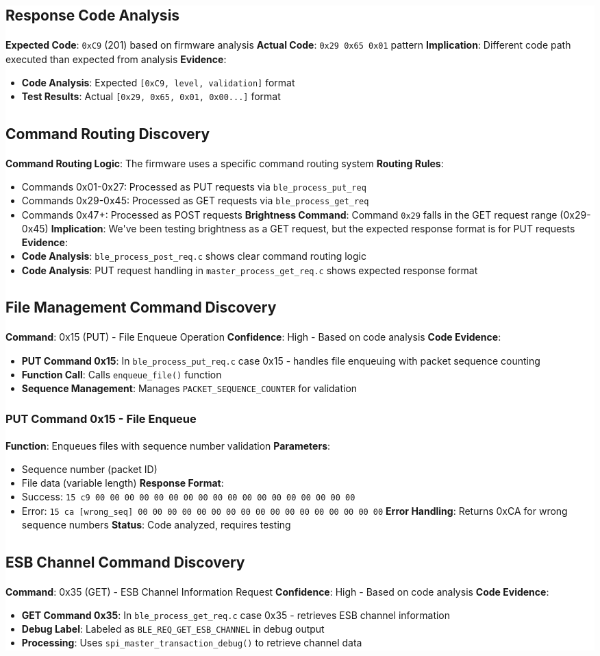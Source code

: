 ## Response Code Analysis
**Expected Code**: `0xC9` (201) based on firmware analysis
**Actual Code**: `0x29 0x65 0x01` pattern
**Implication**: Different code path executed than expected from analysis
**Evidence**: 
- **Code Analysis**: Expected `[0xC9, level, validation]` format
- **Test Results**: Actual `[0x29, 0x65, 0x01, 0x00...]` format

## Command Routing Discovery
**Command Routing Logic**: The firmware uses a specific command routing system
**Routing Rules**:
- Commands 0x01-0x27: Processed as PUT requests via `ble_process_put_req`
- Commands 0x29-0x45: Processed as GET requests via `ble_process_get_req`
- Commands 0x47+: Processed as POST requests
**Brightness Command**: Command `0x29` falls in the GET request range (0x29-0x45)
**Implication**: We've been testing brightness as a GET request, but the expected response format is for PUT requests
**Evidence**: 
- **Code Analysis**: `ble_process_post_req.c` shows clear command routing logic
- **Code Analysis**: PUT request handling in `master_process_get_req.c` shows expected response format

## File Management Command Discovery
**Command**: 0x15 (PUT) - File Enqueue Operation
**Confidence**: High - Based on code analysis
**Code Evidence**: 
- **PUT Command 0x15**: In `ble_process_put_req.c` case 0x15 - handles file enqueuing with packet sequence counting
- **Function Call**: Calls `enqueue_file()` function
- **Sequence Management**: Manages `PACKET_SEQUENCE_COUNTER` for validation

### PUT Command 0x15 - File Enqueue
**Function**: Enqueues files with sequence number validation
**Parameters**: 
- Sequence number (packet ID)
- File data (variable length)
**Response Format**: 
- Success: `15 c9 00 00 00 00 00 00 00 00 00 00 00 00 00 00 00 00 00 00`
- Error: `15 ca [wrong_seq] 00 00 00 00 00 00 00 00 00 00 00 00 00 00 00 00 00`
**Error Handling**: Returns 0xCA for wrong sequence numbers
**Status**: Code analyzed, requires testing

## ESB Channel Command Discovery
**Command**: 0x35 (GET) - ESB Channel Information Request
**Confidence**: High - Based on code analysis
**Code Evidence**: 
- **GET Command 0x35**: In `ble_process_get_req.c` case 0x35 - retrieves ESB channel information
- **Debug Label**: Labeled as `BLE_REQ_GET_ESB_CHANNEL` in debug output
- **Processing**: Uses `spi_master_transaction_debug()` to retrieve channel data

